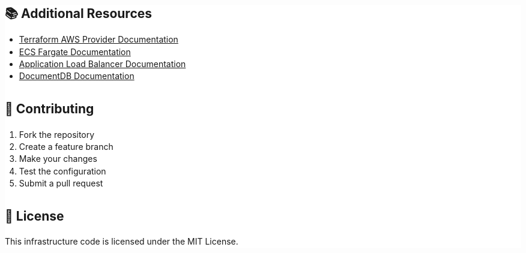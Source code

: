 ## 📚 Additional Resources

- [Terraform AWS Provider Documentation](https://registry.terraform.io/providers/hashicorp/aws/latest/docs)
- [ECS Fargate Documentation](https://docs.aws.amazon.com/ecs/latest/developerguide/AWS_Fargate.html)
- [Application Load Balancer Documentation](https://docs.aws.amazon.com/elasticloadbalancing/latest/application/)
- [DocumentDB Documentation](https://docs.aws.amazon.com/documentdb/)

## 🤝 Contributing

1. Fork the repository
2. Create a feature branch
3. Make your changes
4. Test the configuration
5. Submit a pull request

## 📄 License

This infrastructure code is licensed under the MIT License.

